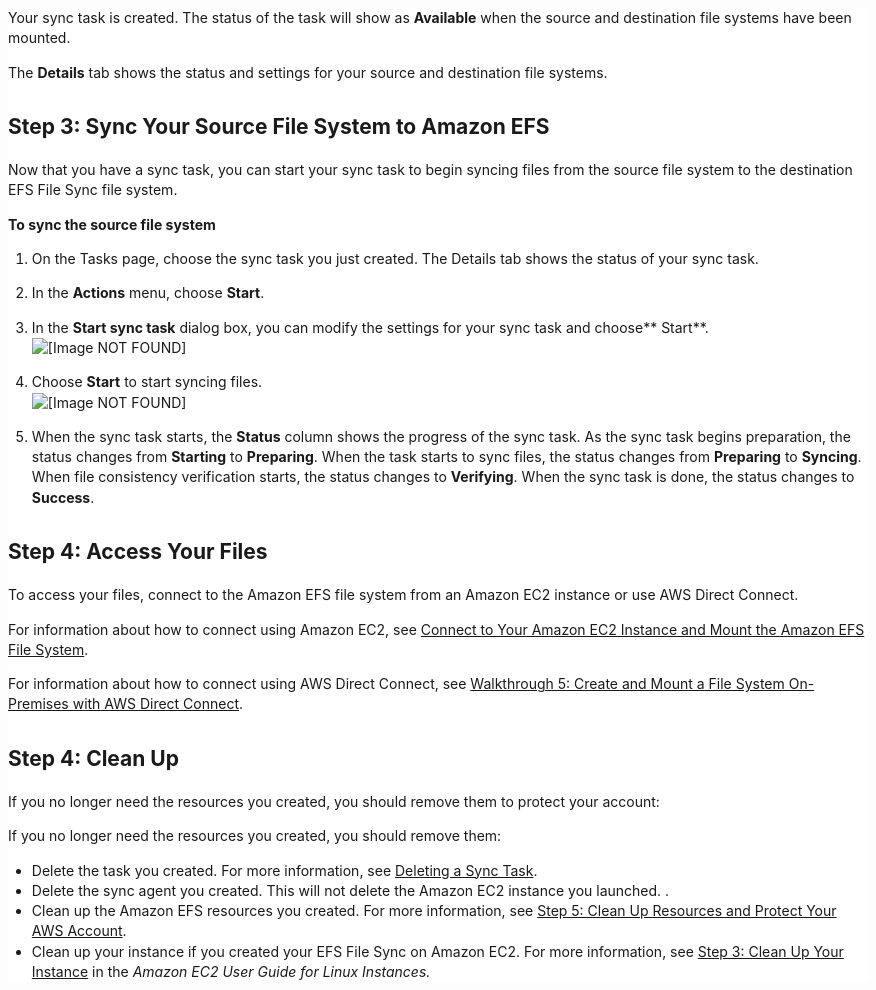Your sync task is created\. The status of the task will show as **Available** when the source and destination file systems have been mounted\.

The **Details** tab shows the status and settings for your source and destination file systems\.

## Step 3: Sync Your Source File System to Amazon EFS<a name="copy-files-ec2"></a>

Now that you have a sync task, you can start your sync task to begin syncing files from the source file system to the destination EFS File Sync file system\.

**To sync the source file system**

1. On the Tasks page, choose the sync task you just created\. The Details tab shows the status of your sync task\.

1. In the **Actions** menu, choose **Start**\. 

1. In the **Start sync task** dialog box, you can modify the settings for your sync task and choose** Start**\.  
![\[Image NOT FOUND\]](http://docs.aws.amazon.com/efs/latest/ug/images/sync-start-task.png)

1. Choose **Start** to start syncing files\.  
![\[Image NOT FOUND\]](http://docs.aws.amazon.com/efs/latest/ug/images/sync-start-copy.png)

1. When the sync task starts, the **Status** column shows the progress of the sync task\. As the sync task begins preparation, the status changes from **Starting** to **Preparing**\. When the task starts to sync files, the status changes from **Preparing** to **Syncing**\. When file consistency verification starts, the status changes to **Verifying**\. When the sync task is done, the status changes to **Success**\.

## Step 4: Access Your Files<a name="sync-access-files-ec2"></a>

To access your files, connect to the Amazon EFS file system from an Amazon EC2 instance or use AWS Direct Connect\. 

For information about how to connect using Amazon EC2, see [Connect to Your Amazon EC2 Instance and Mount the Amazon EFS File System](http://docs.aws.amazon.com/efs/latest/ug/gs-step-three-connect-to-ec2-instance.html)\.

For information about how to connect using AWS Direct Connect, see [Walkthrough 5: Create and Mount a File System On\-Premises with AWS Direct Connect](efs-onpremises.md)\.

## Step 4: Clean Up<a name="cleanup-file-sync-resources-ec2"></a>

If you no longer need the resources you created, you should remove them to protect your account:

If you no longer need the resources you created, you should remove them:
+ Delete the task you created\. For more information, see [Deleting a Sync Task](managing-file-sync.md#delete-sync-task)\.
+ Delete the sync agent you created\. This will not delete the Amazon EC2 instance you launched\. \.
+ Clean up the Amazon EFS resources you created\. For more information, see [Step 5: Clean Up Resources and Protect Your AWS Account](gs-step-four-cleanup.md)\.
+ Clean up your instance if you created your EFS File Sync on Amazon EC2\. For more information, see [Step 3: Clean Up Your Instance](http://docs.aws.amazon.com/AWSEC2/latest/UserGuide/EC2_GetStarted.html#ec2-clean-up-your-instance) in the *Amazon EC2 User Guide for Linux Instances\.*